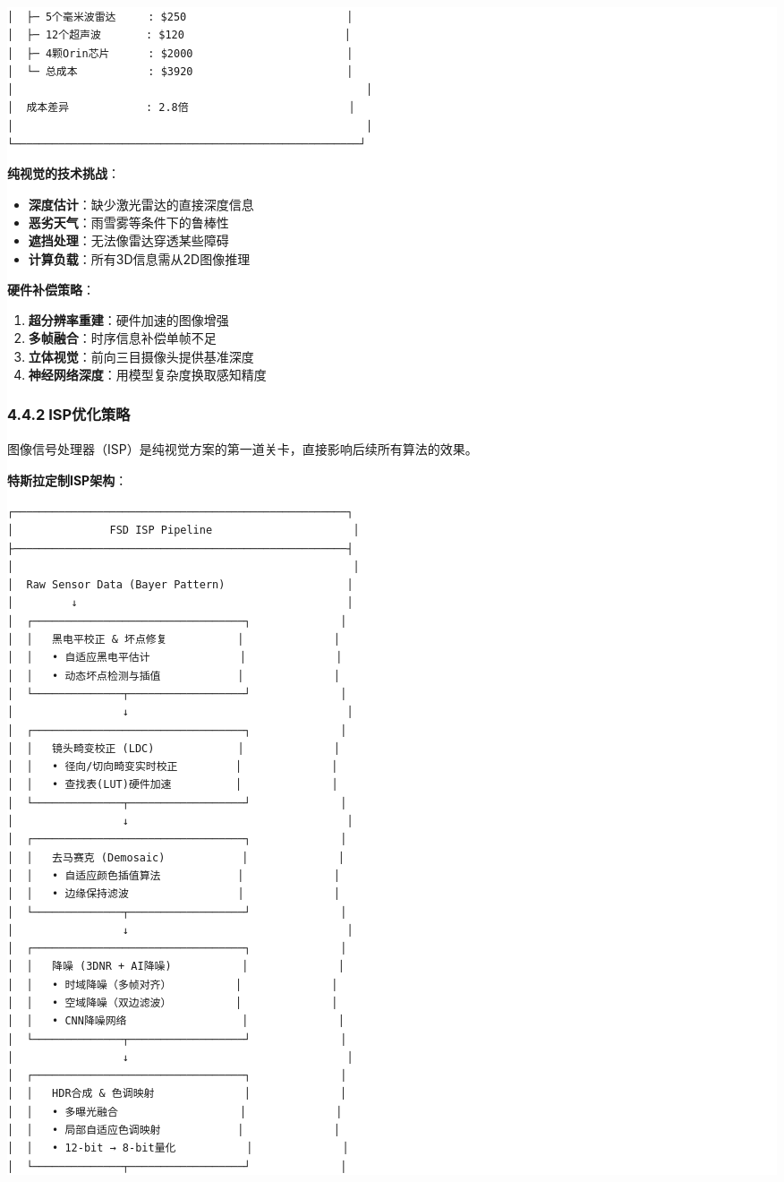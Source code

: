 ```
│  ├─ 5个毫米波雷达     : $250                         │
│  ├─ 12个超声波       : $120                         │
│  ├─ 4颗Orin芯片      : $2000                        │
│  └─ 总成本           : $3920                        │
│                                                       │
│  成本差异            : 2.8倍                         │
│                                                       │
└──────────────────────────────────────────────────────┘
```

**纯视觉的技术挑战**：
- **深度估计**：缺少激光雷达的直接深度信息
- **恶劣天气**：雨雪雾等条件下的鲁棒性
- **遮挡处理**：无法像雷达穿透某些障碍
- **计算负载**：所有3D信息需从2D图像推理

**硬件补偿策略**：
1. **超分辨率重建**：硬件加速的图像增强
2. **多帧融合**：时序信息补偿单帧不足
3. **立体视觉**：前向三目摄像头提供基准深度
4. **神经网络深度**：用模型复杂度换取感知精度

### 4.4.2 ISP优化策略

图像信号处理器（ISP）是纯视觉方案的第一道关卡，直接影响后续所有算法的效果。

**特斯拉定制ISP架构**：
```
┌────────────────────────────────────────────────────┐
│               FSD ISP Pipeline                      │
├────────────────────────────────────────────────────┤
│                                                     │
│  Raw Sensor Data (Bayer Pattern)                   │
│         ↓                                          │
│  ┌─────────────────────────────────┐              │
│  │   黑电平校正 & 坏点修复           │              │
│  │   • 自适应黑电平估计              │              │
│  │   • 动态坏点检测与插值            │              │
│  └──────────────┬──────────────────┘              │
│                 ↓                                  │
│  ┌─────────────────────────────────┐              │
│  │   镜头畸变校正 (LDC)             │              │
│  │   • 径向/切向畸变实时校正         │              │
│  │   • 查找表(LUT)硬件加速          │              │
│  └──────────────┬──────────────────┘              │
│                 ↓                                  │
│  ┌─────────────────────────────────┐              │
│  │   去马赛克 (Demosaic)            │              │
│  │   • 自适应颜色插值算法            │              │
│  │   • 边缘保持滤波                 │              │
│  └──────────────┬──────────────────┘              │
│                 ↓                                  │
│  ┌─────────────────────────────────┐              │
│  │   降噪 (3DNR + AI降噪)           │              │
│  │   • 时域降噪（多帧对齐）          │              │
│  │   • 空域降噪（双边滤波）          │              │
│  │   • CNN降噪网络                  │              │
│  └──────────────┬──────────────────┘              │
│                 ↓                                  │
│  ┌─────────────────────────────────┐              │
│  │   HDR合成 & 色调映射              │              │
│  │   • 多曝光融合                   │              │
│  │   • 局部自适应色调映射            │              │
│  │   • 12-bit → 8-bit量化           │              │
│  └──────────────┬──────────────────┘              │
```